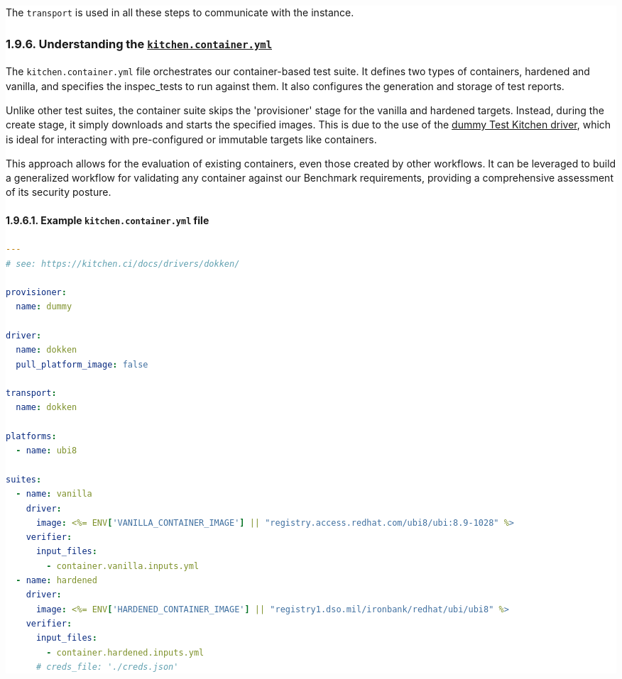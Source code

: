 The `transport` is used in all these steps to communicate with the instance.

### 1.9.6. Understanding the [`kitchen.container.yml`](./kitchen.container.yml)

The `kitchen.container.yml` file orchestrates our container-based test suite. It defines two types of containers, hardened and vanilla, and specifies the inspec_tests to run against them. It also configures the generation and storage of test reports.

Unlike other test suites, the container suite skips the 'provisioner' stage for the vanilla and hardened targets. Instead, during the create stage, it simply downloads and starts the specified images. This is due to the use of the [dummy Test Kitchen driver](https://github.com/test-kitchen/test-kitchen/blob/main/lib/kitchen/driver/dummy.rb), which is ideal for interacting with pre-configured or immutable targets like containers.

This approach allows for the evaluation of existing containers, even those created by other workflows. It can be leveraged to build a generalized workflow for validating any container against our Benchmark requirements, providing a comprehensive assessment of its security posture.

#### 1.9.6.1. Example `kitchen.container.yml` file

```yaml
---
# see: https://kitchen.ci/docs/drivers/dokken/

provisioner:
  name: dummy

driver:
  name: dokken
  pull_platform_image: false

transport:
  name: dokken

platforms:
  - name: ubi8

suites:
  - name: vanilla
    driver:
      image: <%= ENV['VANILLA_CONTAINER_IMAGE'] || "registry.access.redhat.com/ubi8/ubi:8.9-1028" %>
    verifier:
      input_files:
        - container.vanilla.inputs.yml
  - name: hardened
    driver:
      image: <%= ENV['HARDENED_CONTAINER_IMAGE'] || "registry1.dso.mil/ironbank/redhat/ubi/ubi8" %>
    verifier:
      input_files:
        - container.hardened.inputs.yml
      # creds_file: './creds.json'
```

